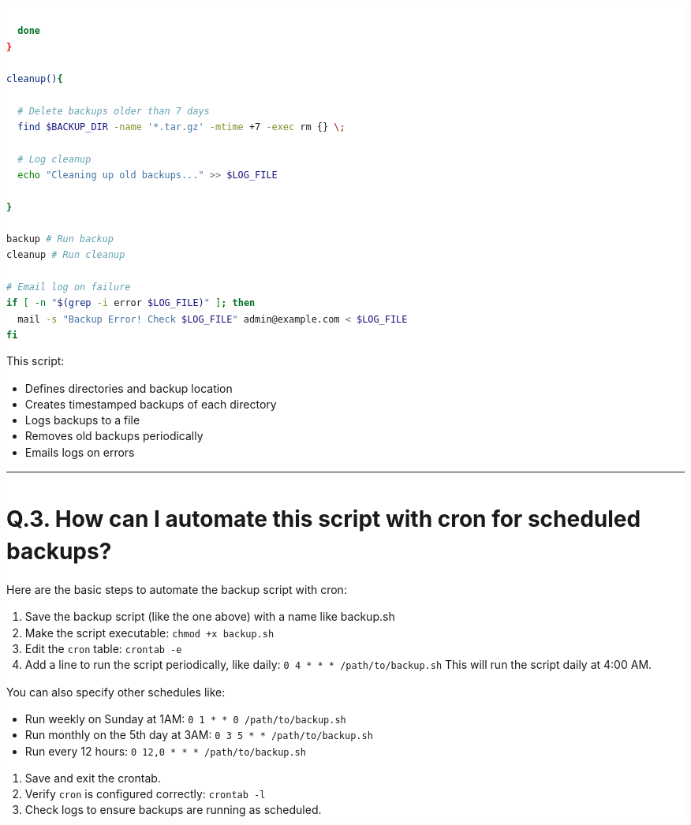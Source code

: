 ```bash

  done
}

cleanup(){

  # Delete backups older than 7 days
  find $BACKUP_DIR -name '*.tar.gz' -mtime +7 -exec rm {} \;

  # Log cleanup
  echo "Cleaning up old backups..." >> $LOG_FILE

}

backup # Run backup
cleanup # Run cleanup

# Email log on failure  
if [ -n "$(grep -i error $LOG_FILE)" ]; then
  mail -s "Backup Error! Check $LOG_FILE" admin@example.com < $LOG_FILE
fi
```

This script:
- Defines directories and backup location
- Creates timestamped backups of each directory
- Logs backups to a file
- Removes old backups periodically
- Emails logs on errors

---

# Q.3. How can I automate this script with cron for scheduled backups?

Here are the basic steps to automate the backup script with cron:

1. Save the backup script (like the one above) with a name like backup.sh
2. Make the script executable:
    `chmod +x backup.sh`
3. Edit the `cron` table:
    `crontab -e`
4. Add a line to run the script periodically, like daily:
    `0 4 * * * /path/to/backup.sh`
This will run the script daily at 4:00 AM.

You can also specify other schedules like:
- Run weekly on Sunday at 1AM: `0 1 * * 0 /path/to/backup.sh`
- Run monthly on the 5th day at 3AM: `0 3 5 * * /path/to/backup.sh`
- Run every 12 hours: `0 12,0 * * * /path/to/backup.sh`
  
1. Save and exit the crontab.
2. Verify `cron` is configured correctly:
    `crontab -l`
3. Check logs to ensure backups are running as scheduled.
